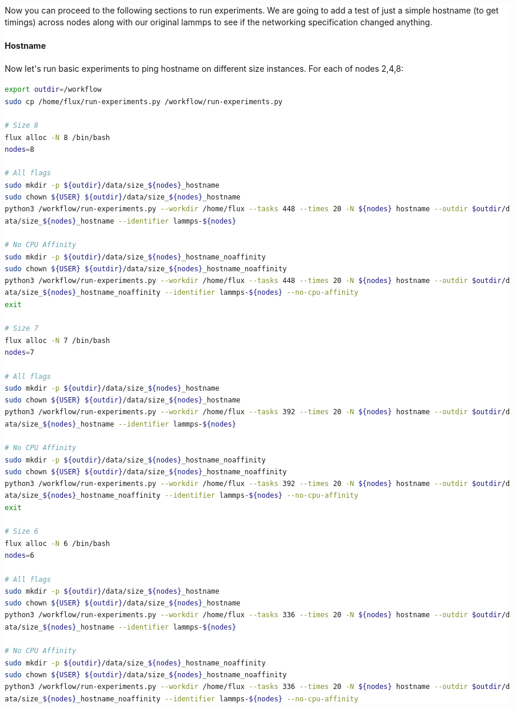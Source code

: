 Now you can proceed to the following sections to run experiments. We are going to add a test of 
just a simple hostname (to get timings) across nodes along with our original lammps to see if
the networking specification changed anything.

#### Hostname

Now let's run basic experiments to ping hostname on different size instances. For each of nodes 2,4,8:

```bash
export outdir=/workflow
sudo cp /home/flux/run-experiments.py /workflow/run-experiments.py

# Size 8
flux alloc -N 8 /bin/bash
nodes=8

# All flags
sudo mkdir -p ${outdir}/data/size_${nodes}_hostname
sudo chown ${USER} ${outdir}/data/size_${nodes}_hostname
python3 /workflow/run-experiments.py --workdir /home/flux --tasks 448 --times 20 -N ${nodes} hostname --outdir $outdir/data/size_${nodes}_hostname --identifier lammps-${nodes}

# No CPU Affinity
sudo mkdir -p ${outdir}/data/size_${nodes}_hostname_noaffinity
sudo chown ${USER} ${outdir}/data/size_${nodes}_hostname_noaffinity
python3 /workflow/run-experiments.py --workdir /home/flux --tasks 448 --times 20 -N ${nodes} hostname --outdir $outdir/data/size_${nodes}_hostname_noaffinity --identifier lammps-${nodes} --no-cpu-affinity
exit

# Size 7
flux alloc -N 7 /bin/bash
nodes=7

# All flags
sudo mkdir -p ${outdir}/data/size_${nodes}_hostname
sudo chown ${USER} ${outdir}/data/size_${nodes}_hostname
python3 /workflow/run-experiments.py --workdir /home/flux --tasks 392 --times 20 -N ${nodes} hostname --outdir $outdir/data/size_${nodes}_hostname --identifier lammps-${nodes}

# No CPU Affinity
sudo mkdir -p ${outdir}/data/size_${nodes}_hostname_noaffinity
sudo chown ${USER} ${outdir}/data/size_${nodes}_hostname_noaffinity
python3 /workflow/run-experiments.py --workdir /home/flux --tasks 392 --times 20 -N ${nodes} hostname --outdir $outdir/data/size_${nodes}_hostname_noaffinity --identifier lammps-${nodes} --no-cpu-affinity
exit

# Size 6
flux alloc -N 6 /bin/bash
nodes=6

# All flags
sudo mkdir -p ${outdir}/data/size_${nodes}_hostname
sudo chown ${USER} ${outdir}/data/size_${nodes}_hostname
python3 /workflow/run-experiments.py --workdir /home/flux --tasks 336 --times 20 -N ${nodes} hostname --outdir $outdir/data/size_${nodes}_hostname --identifier lammps-${nodes}

# No CPU Affinity
sudo mkdir -p ${outdir}/data/size_${nodes}_hostname_noaffinity
sudo chown ${USER} ${outdir}/data/size_${nodes}_hostname_noaffinity
python3 /workflow/run-experiments.py --workdir /home/flux --tasks 336 --times 20 -N ${nodes} hostname --outdir $outdir/data/size_${nodes}_hostname_noaffinity --identifier lammps-${nodes} --no-cpu-affinity
```